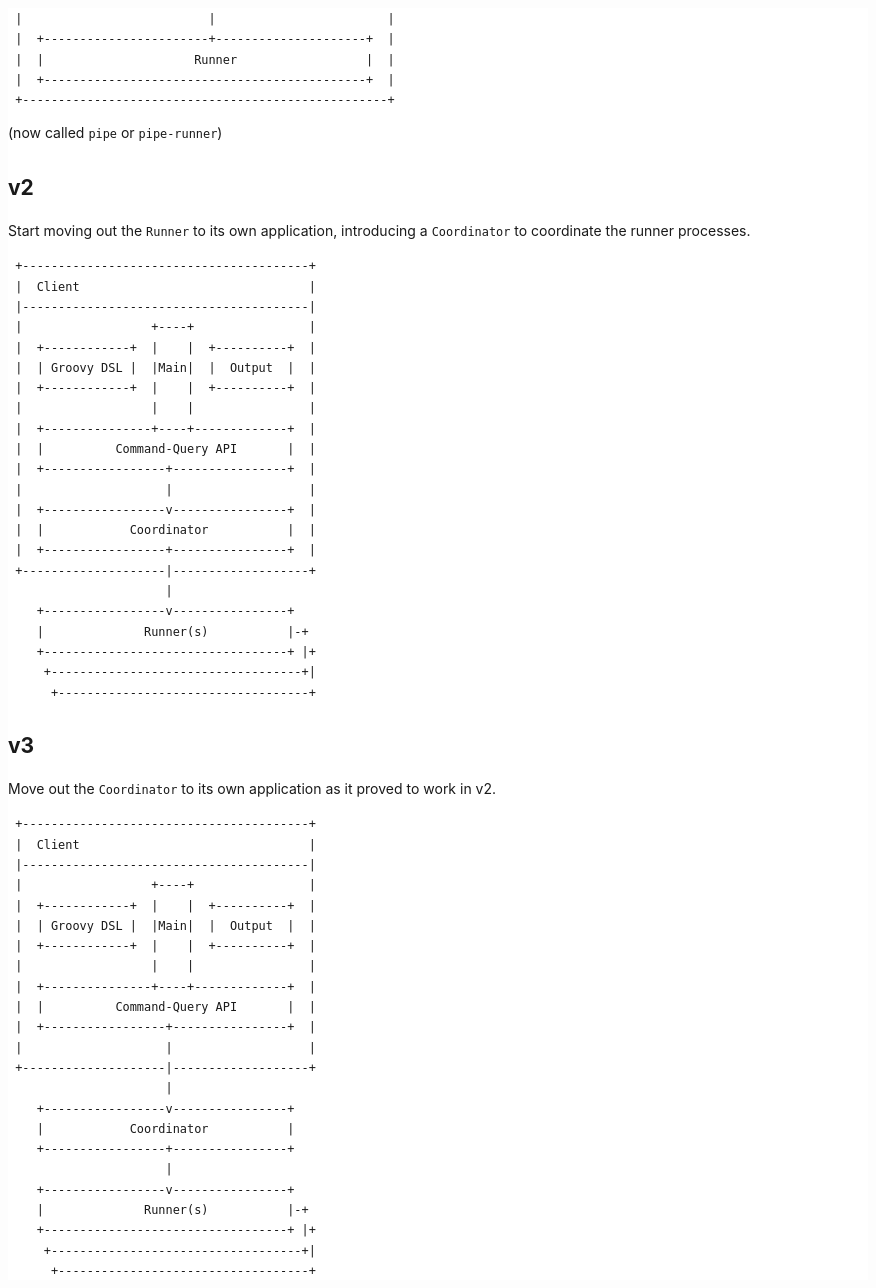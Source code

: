 ```
 |                          |                        |
 |  +-----------------------+---------------------+  |
 |  |                     Runner                  |  |
 |  +---------------------------------------------+  |
 +---------------------------------------------------+
```
(now called `pipe` or `pipe-runner`)

## v2
Start moving out the `Runner` to its own application, introducing a `Coordinator` to coordinate the runner processes.
```
 +----------------------------------------+
 |  Client                                |
 |----------------------------------------|
 |                  +----+                |
 |  +------------+  |    |  +----------+  |
 |  | Groovy DSL |  |Main|  |  Output  |  |
 |  +------------+  |    |  +----------+  |
 |                  |    |                |
 |  +---------------+----+-------------+  |
 |  |          Command-Query API       |  |
 |  +-----------------+----------------+  |
 |                    |                   |
 |  +-----------------v----------------+  |
 |  |            Coordinator           |  |
 |  +-----------------+----------------+  |
 +--------------------|-------------------+
                      |
    +-----------------v----------------+
    |              Runner(s)           |-+
    +----------------------------------+ |+
     +-----------------------------------+|
      +-----------------------------------+
```

## v3
Move out the `Coordinator` to its own application as it proved to work in v2.
```
 +----------------------------------------+
 |  Client                                |
 |----------------------------------------|
 |                  +----+                |
 |  +------------+  |    |  +----------+  |
 |  | Groovy DSL |  |Main|  |  Output  |  |
 |  +------------+  |    |  +----------+  |
 |                  |    |                |
 |  +---------------+----+-------------+  |
 |  |          Command-Query API       |  |
 |  +-----------------+----------------+  |
 |                    |                   |
 +--------------------|-------------------+
                      |
    +-----------------v----------------+
    |            Coordinator           |
    +-----------------+----------------+
                      |
    +-----------------v----------------+
    |              Runner(s)           |-+
    +----------------------------------+ |+
     +-----------------------------------+|
      +-----------------------------------+
```